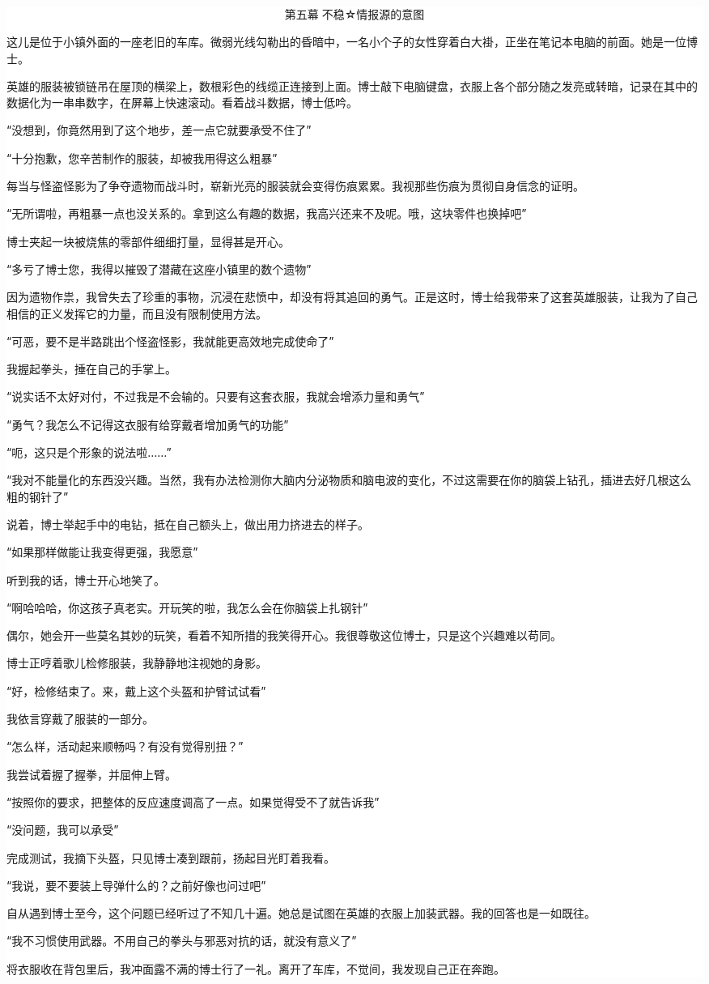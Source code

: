 <p align="center">第五幕 不稳☆情报源的意图</p>

这儿是位于小镇外面的一座老旧的车库。微弱光线勾勒出的昏暗中，一名小个子的女性穿着白大褂，正坐在笔记本电脑的前面。她是一位博士。

英雄的服装被锁链吊在屋顶的横梁上，数根彩色的线缆正连接到上面。博士敲下电脑键盘，衣服上各个部分随之发亮或转暗，记录在其中的数据化为一串串数字，在屏幕上快速滚动。看着战斗数据，博士低吟。

“没想到，你竟然用到了这个地步，差一点它就要承受不住了”

“十分抱歉，您辛苦制作的服装，却被我用得这么粗暴”

每当与怪盗怪影为了争夺遗物而战斗时，崭新光亮的服装就会变得伤痕累累。我视那些伤痕为贯彻自身信念的证明。

“无所谓啦，再粗暴一点也没关系的。拿到这么有趣的数据，我高兴还来不及呢。哦，这块零件也换掉吧”

博士夹起一块被烧焦的零部件细细打量，显得甚是开心。

“多亏了博士您，我得以摧毁了潜藏在这座小镇里的数个遗物”

因为遗物作祟，我曾失去了珍重的事物，沉浸在悲愤中，却没有将其追回的勇气。正是这时，博士给我带来了这套英雄服装，让我为了自己相信的正义发挥它的力量，而且没有限制使用方法。

“可恶，要不是半路跳出个怪盗怪影，我就能更高效地完成使命了”

我握起拳头，捶在自己的手掌上。

“说实话不太好对付，不过我是不会输的。只要有这套衣服，我就会增添力量和勇气”

“勇气？我怎么不记得这衣服有给穿戴者增加勇气的功能”

“呃，这只是个形象的说法啦……”

“我对不能量化的东西没兴趣。当然，我有办法检测你大脑内分泌物质和脑电波的变化，不过这需要在你的脑袋上钻孔，插进去好几根这么粗的钢针了”

说着，博士举起手中的电钻，抵在自己额头上，做出用力挤进去的样子。

“如果那样做能让我变得更强，我愿意”

听到我的话，博士开心地笑了。

“啊哈哈哈，你这孩子真老实。开玩笑的啦，我怎么会在你脑袋上扎钢针”

偶尔，她会开一些莫名其妙的玩笑，看着不知所措的我笑得开心。我很尊敬这位博士，只是这个兴趣难以苟同。

博士正哼着歌儿检修服装，我静静地注视她的身影。

“好，检修结束了。来，戴上这个头盔和护臂试试看”

我依言穿戴了服装的一部分。

“怎么样，活动起来顺畅吗？有没有觉得别扭？”

我尝试着握了握拳，并屈伸上臂。

“按照你的要求，把整体的反应速度调高了一点。如果觉得受不了就告诉我”

“没问题，我可以承受”

完成测试，我摘下头盔，只见博士凑到跟前，扬起目光盯着我看。

“我说，要不要装上导弹什么的？之前好像也问过吧”

自从遇到博士至今，这个问题已经听过了不知几十遍。她总是试图在英雄的衣服上加装武器。我的回答也是一如既往。

“我不习惯使用武器。不用自己的拳头与邪恶对抗的话，就没有意义了”

将衣服收在背包里后，我冲面露不满的博士行了一礼。离开了车库，不觉间，我发现自己正在奔跑。
